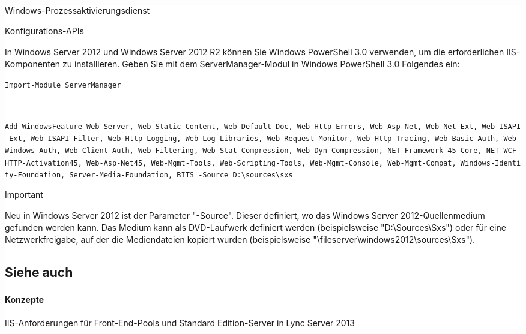 <td><p>Windows-Prozessaktivierungsdienst</p></td>
<td><p>Konfigurations-APIs</p></td>
</tr>
</tbody>
</table>


In Windows Server 2012 und Windows Server 2012 R2 können Sie Windows PowerShell 3.0 verwenden, um die erforderlichen IIS-Komponenten zu installieren. Geben Sie mit dem ServerManager-Modul in Windows PowerShell 3.0 Folgendes ein:

    Import-Module ServerManager

   &nbsp;

    Add-WindowsFeature Web-Server, Web-Static-Content, Web-Default-Doc, Web-Http-Errors, Web-Asp-Net, Web-Net-Ext, Web-ISAPI-Ext, Web-ISAPI-Filter, Web-Http-Logging, Web-Log-Libraries, Web-Request-Monitor, Web-Http-Tracing, Web-Basic-Auth, Web-Windows-Auth, Web-Client-Auth, Web-Filtering, Web-Stat-Compression, Web-Dyn-Compression, NET-Framework-45-Core, NET-WCF-HTTP-Activation45, Web-Asp-Net45, Web-Mgmt-Tools, Web-Scripting-Tools, Web-Mgmt-Console, Web-Mgmt-Compat, Windows-Identity-Foundation, Server-Media-Foundation, BITS -Source D:\sources\sxs


> [!IMPORTANT]
> Neu in Windows Server 2012 ist der Parameter "-Source". Dieser definiert, wo das Windows Server 2012-Quellenmedium gefunden werden kann. Das Medium kann als DVD-Laufwerk definiert werden (beispielsweise "D:\Sources\Sxs") oder für eine Netzwerkfreigabe, auf der die Mediendateien kopiert wurden (beispielsweise "\\fileserver\windows2012\sources\Sxs").



## Siehe auch

#### Konzepte

[IIS-Anforderungen für Front-End-Pools und Standard Edition-Server in Lync Server 2013](lync-server-2013-iis-requirements-for-front-end-pools-and-standard-edition-servers.md)

